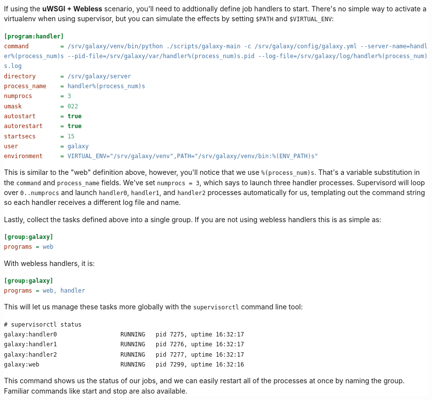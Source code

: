 If using the **uWSGI + Webless** scenario, you'll need to addtionally define job handlers to start. There's no simple
way to activate a virtualenv when using supervisor, but you can simulate the effects by setting `$PATH` and
`$VIRTUAL_ENV`:

```ini
[program:handler]
command         = /srv/galaxy/venv/bin/python ./scripts/galaxy-main -c /srv/galaxy/config/galaxy.yml --server-name=handler%(process_num)s --pid-file=/srv/galaxy/var/handler%(process_num)s.pid --log-file=/srv/galaxy/log/handler%(process_num)s.log
directory       = /srv/galaxy/server
process_name    = handler%(process_num)s
numprocs        = 3
umask           = 022
autostart       = true
autorestart     = true
startsecs       = 15
user            = galaxy
environment     = VIRTUAL_ENV="/srv/galaxy/venv",PATH="/srv/galaxy/venv/bin:%(ENV_PATH)s"
```

This is similar to the "web" definition above, however, you'll notice that we use `%(process_num)s`. That's a variable
substitution in the `command` and `process_name` fields. We've set `numprocs = 3`, which says to launch three handler
processes. Supervisord will loop over `0..numprocs` and launch `handler0`, `handler1`, and `handler2` processes
automatically for us, templating out the command string so each handler receives a different log file and name.

Lastly, collect the tasks defined above into a single group. If you are not using webless handlers this is as simple as:

```ini
[group:galaxy]
programs = web
```

With webless handlers, it is:

```ini
[group:galaxy]
programs = web, handler
```

This will let us manage these tasks more globally with the `supervisorctl` command line tool:

```console
# supervisorctl status
galaxy:handler0                  RUNNING   pid 7275, uptime 16:32:17
galaxy:handler1                  RUNNING   pid 7276, uptime 16:32:17
galaxy:handler2                  RUNNING   pid 7277, uptime 16:32:17
galaxy:web                       RUNNING   pid 7299, uptime 16:32:16
```

This command shows us the status of our jobs, and we can easily restart all of the processes at once by naming the
group. Familiar commands like start and stop are also available.


[uwsgi]: https://uwsgi-docs.readthedocs.io/
[uwsgi-mules]: https://uwsgi-docs.readthedocs.io/en/latest/Mules.html
[uwsgi-zerg-mode]: https://uwsgi-docs.readthedocs.io/en/latest/Zerg.html
[paste]: https://paste.readthedocs.io/